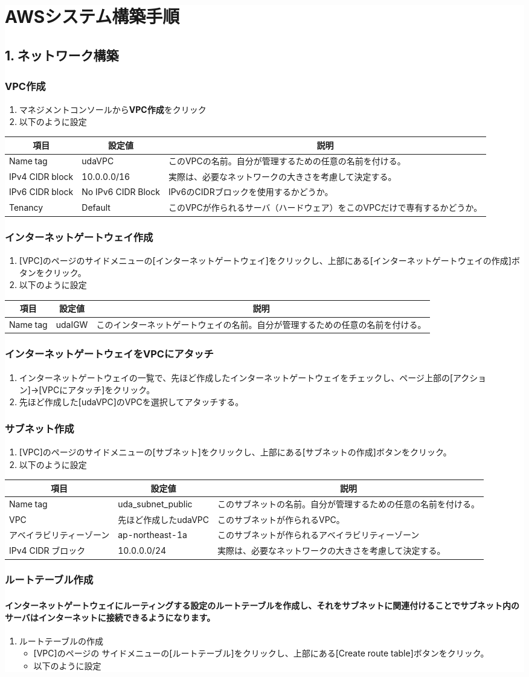 # AWSシステム構築手順

## 1. ネットワーク構築

### VPC作成
1. マネジメントコンソールから**VPC作成**をクリック
2. 以下のように設定

|項目|設定値|説明|
|---|---|---|
|Name tag|udaVPC|このVPCの名前。自分が管理するための任意の名前を付ける。|
|IPv4 CIDR block|10.0.0.0/16|実際は、必要なネットワークの大きさを考慮して決定する。|
|IPv6 CIDR block|No IPv6 CIDR Block|IPv6のCIDRブロックを使用するかどうか。|
|Tenancy|Default|このVPCが作られるサーバ（ハードウェア）をこのVPCだけで専有するかどうか。|

### インターネットゲートウェイ作成
1. [VPC]のページのサイドメニューの[インターネットゲートウェイ]をクリックし、上部にある[インターネットゲートウェイの作成]ボタンをクリック。
2. 以下のように設定

|項目|設定値|説明|
|---|---|---|
|Name tag|udaIGW|このインターネットゲートウェイの名前。自分が管理するための任意の名前を付ける。|

### インターネットゲートウェイをVPCにアタッチ
1. インターネットゲートウェイの一覧で、先ほど作成したインターネットゲートウェイをチェックし、ページ上部の[アクション]→[VPCにアタッチ]をクリック。
2. 先ほど作成した[udaVPC]のVPCを選択してアタッチする。

### サブネット作成
1. [VPC]のページのサイドメニューの[サブネット]をクリックし、上部にある[サブネットの作成]ボタンをクリック。
2. 以下のように設定

|項目|設定値|説明|
|---|---|---|
|Name tag|uda_subnet_public|このサブネットの名前。自分が管理するための任意の名前を付ける。|
|VPC|先ほど作成したudaVPC|このサブネットが作られるVPC。|
|アベイラビリティーゾーン|ap-northeast-1a|このサブネットが作られるアベイラビリティーゾーン|
|IPv4 CIDR ブロック|10.0.0.0/24|実際は、必要なネットワークの大きさを考慮して決定する。|

### ルートテーブル作成
#### インターネットゲートウェイにルーティングする設定のルートテーブルを作成し、それをサブネットに関連付けることでサブネット内のサーバはインターネットに接続できるようになります。
1. ルートテーブルの作成
   - [VPC]のページの
サイドメニューの[ルートテーブル]をクリックし、上部にある[Create route table]ボタンをクリック。
   - 以下のように設定
